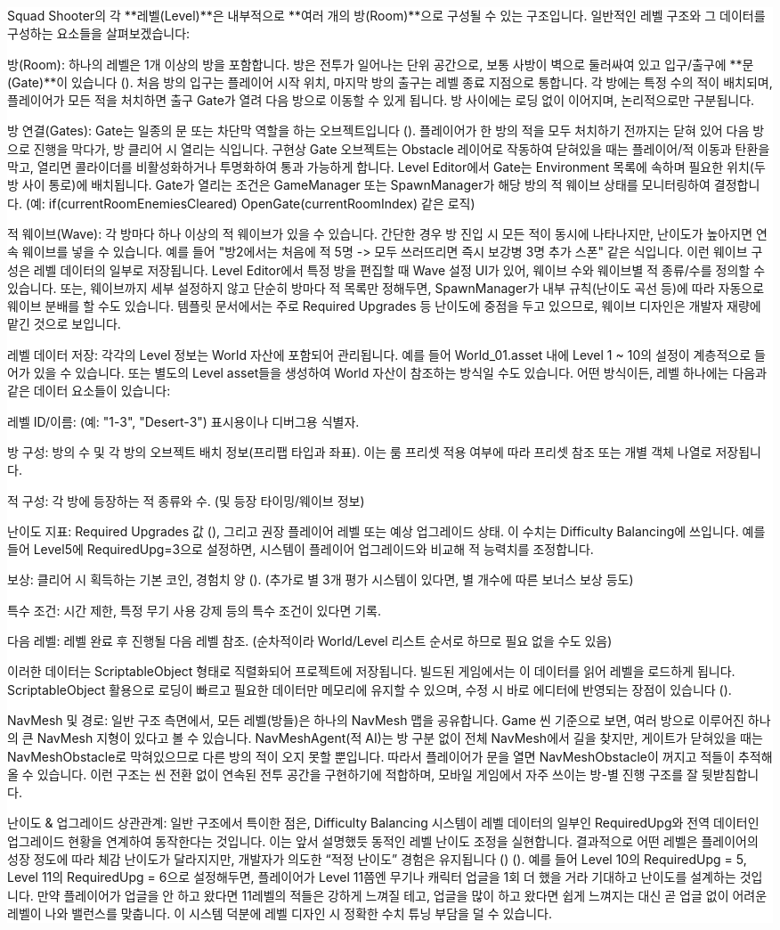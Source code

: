 
Squad Shooter의 각 **레벨(Level)**은 내부적으로 **여러 개의 방(Room)**으로 구성될 수 있는 구조입니다. 일반적인 레벨 구조와 그 데이터를 구성하는 요소들을 살펴보겠습니다:


방(Room): 하나의 레벨은 1개 이상의 방을 포함합니다. 방은 전투가 일어나는 단위 공간으로, 보통 사방이 벽으로 둘러싸여 있고 입구/출구에 **문(Gate)**이 있습니다 (). 처음 방의 입구는 플레이어 시작 위치, 마지막 방의 출구는 레벨 종료 지점으로 통합니다. 각 방에는 특정 수의 적이 배치되며, 플레이어가 모든 적을 처치하면 출구 Gate가 열려 다음 방으로 이동할 수 있게 됩니다. 방 사이에는 로딩 없이 이어지며, 논리적으로만 구분됩니다.


방 연결(Gates): Gate는 일종의 문 또는 차단막 역할을 하는 오브젝트입니다 (). 플레이어가 한 방의 적을 모두 처치하기 전까지는 닫혀 있어 다음 방으로 진행을 막다가, 방 클리어 시 열리는 식입니다. 구현상 Gate 오브젝트는 Obstacle 레이어로 작동하여 닫혀있을 때는 플레이어/적 이동과 탄환을 막고, 열리면 콜라이더를 비활성화하거나 투명화하여 통과 가능하게 합니다. Level Editor에서 Gate는 Environment 목록에 속하며 필요한 위치(두 방 사이 통로)에 배치됩니다. Gate가 열리는 조건은 GameManager 또는 SpawnManager가 해당 방의 적 웨이브 상태를 모니터링하여 결정합니다. (예: if(currentRoomEnemiesCleared) OpenGate(currentRoomIndex) 같은 로직)


적 웨이브(Wave): 각 방마다 하나 이상의 적 웨이브가 있을 수 있습니다. 간단한 경우 방 진입 시 모든 적이 동시에 나타나지만, 난이도가 높아지면 연속 웨이브를 넣을 수 있습니다. 예를 들어 "방2에서는 처음에 적 5명 -> 모두 쓰러뜨리면 즉시 보강병 3명 추가 스폰" 같은 식입니다. 이런 웨이브 구성은 레벨 데이터의 일부로 저장됩니다. Level Editor에서 특정 방을 편집할 때 Wave 설정 UI가 있어, 웨이브 수와 웨이브별 적 종류/수를 정의할 수 있습니다. 또는, 웨이브까지 세부 설정하지 않고 단순히 방마다 적 목록만 정해두면, SpawnManager가 내부 규칙(난이도 곡선 등)에 따라 자동으로 웨이브 분배를 할 수도 있습니다. 템플릿 문서에서는 주로 Required Upgrades 등 난이도에 중점을 두고 있으므로, 웨이브 디자인은 개발자 재량에 맡긴 것으로 보입니다.


레벨 데이터 저장: 각각의 Level 정보는 World 자산에 포함되어 관리됩니다. 예를 들어 World\_01.asset 내에 Level 1 ~ 10의 설정이 계층적으로 들어가 있을 수 있습니다. 또는 별도의 Level asset들을 생성하여 World 자산이 참조하는 방식일 수도 있습니다. 어떤 방식이든, 레벨 하나에는 다음과 같은 데이터 요소들이 있습니다:


레벨 ID/이름: (예: "1-3", "Desert-3") 표시용이나 디버그용 식별자.


방 구성: 방의 수 및 각 방의 오브젝트 배치 정보(프리팹 타입과 좌표). 이는 룸 프리셋 적용 여부에 따라 프리셋 참조 또는 개별 객체 나열로 저장됩니다.


적 구성: 각 방에 등장하는 적 종류와 수. (및 등장 타이밍/웨이브 정보)


난이도 지표: Required Upgrades 값 (), 그리고 권장 플레이어 레벨 또는 예상 업그레이드 상태. 이 수치는 Difficulty Balancing에 쓰입니다. 예를 들어 Level5에 RequiredUpg=3으로 설정하면, 시스템이 플레이어 업그레이드와 비교해 적 능력치를 조정합니다.


보상: 클리어 시 획득하는 기본 코인, 경험치 양 (). (추가로 별 3개 평가 시스템이 있다면, 별 개수에 따른 보너스 보상 등도)


특수 조건: 시간 제한, 특정 무기 사용 강제 등의 특수 조건이 있다면 기록.


다음 레벨: 레벨 완료 후 진행될 다음 레벨 참조. (순차적이라 World/Level 리스트 순서로 하므로 필요 없을 수도 있음)


이러한 데이터는 ScriptableObject 형태로 직렬화되어 프로젝트에 저장됩니다. 빌드된 게임에서는 이 데이터를 읽어 레벨을 로드하게 됩니다. ScriptableObject 활용으로 로딩이 빠르고 필요한 데이터만 메모리에 유지할 수 있으며, 수정 시 바로 에디터에 반영되는 장점이 있습니다 ().


NavMesh 및 경로: 일반 구조 측면에서, 모든 레벨(방들)은 하나의 NavMesh 맵을 공유합니다. Game 씬 기준으로 보면, 여러 방으로 이루어진 하나의 큰 NavMesh 지형이 있다고 볼 수 있습니다. NavMeshAgent(적 AI)는 방 구분 없이 전체 NavMesh에서 길을 찾지만, 게이트가 닫혀있을 때는 NavMeshObstacle로 막혀있으므로 다른 방의 적이 오지 못할 뿐입니다. 따라서 플레이어가 문을 열면 NavMeshObstacle이 꺼지고 적들이 추적해올 수 있습니다. 이런 구조는 씬 전환 없이 연속된 전투 공간을 구현하기에 적합하며, 모바일 게임에서 자주 쓰이는 방-별 진행 구조를 잘 뒷받침합니다.


난이도 & 업그레이드 상관관계: 일반 구조에서 특이한 점은, Difficulty Balancing 시스템이 레벨 데이터의 일부인 RequiredUpg와 전역 데이터인 업그레이드 현황을 연계하여 동작한다는 것입니다. 이는 앞서 설명했듯 동적인 레벨 난이도 조정을 실현합니다. 결과적으로 어떤 레벨은 플레이어의 성장 정도에 따라 체감 난이도가 달라지지만, 개발자가 의도한 “적정 난이도” 경험은 유지됩니다 () (). 예를 들어 Level 10의 RequiredUpg = 5, Level 11의 RequiredUpg = 6으로 설정해두면, 플레이어가 Level 11쯤엔 무기나 캐릭터 업글을 1회 더 했을 거라 기대하고 난이도를 설계하는 것입니다. 만약 플레이어가 업글을 안 하고 왔다면 11레벨의 적들은 강하게 느껴질 테고, 업글을 많이 하고 왔다면 쉽게 느껴지는 대신 곧 업글 없이 어려운 레벨이 나와 밸런스를 맞춥니다. 이 시스템 덕분에 레벨 디자인 시 정확한 수치 튜닝 부담을 덜 수 있습니다.

